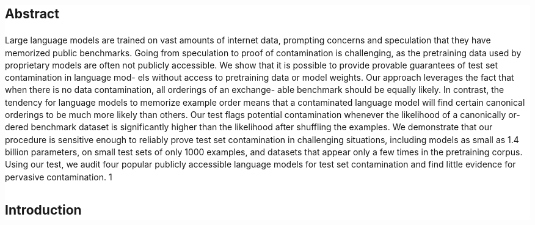 ## Abstract

Large language models are trained on vast amounts of internet data, prompting concerns and speculation that they have memorized public benchmarks. Going from speculation to proof of contamination is challenging, as the pretraining data used by proprietary models are often not publicly accessible. We show that it is possible to provide provable guarantees of test set contamination in language mod- els without access to pretraining data or model weights. Our approach leverages the fact that when there is no data contamination, all orderings of an exchange- able benchmark should be equally likely. In contrast, the tendency for language models to memorize example order means that a contaminated language model will find certain canonical orderings to be much more likely than others. Our test flags potential contamination whenever the likelihood of a canonically or- dered benchmark dataset is significantly higher than the likelihood after shuffling the examples. We demonstrate that our procedure is sensitive enough to reliably prove test set contamination in challenging situations, including models as small as 1.4 billion parameters, on small test sets of only 1000 examples, and datasets that appear only a few times in the pretraining corpus. Using our test, we audit four popular publicly accessible language models for test set contamination and find little evidence for pervasive contamination. 1

## Introduction
